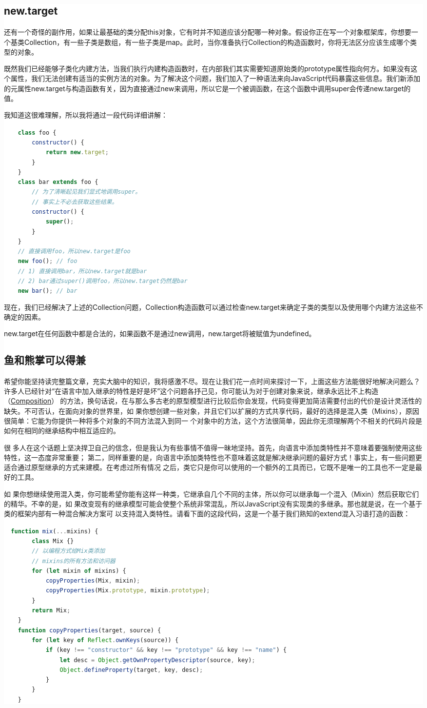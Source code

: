 ## new.target

还有一个奇怪的副作用，如果让最基础的类分配this对象，它有时并不知道应该分配哪一种对象。假设你正在写一个对象框架库，你想要一个基类Collection，有一些子类是数组，有一些子类是map。此时，当你准备执行Collection的构造函数时，你将无法区分应该生成哪个类型的对象。

既然我们已经能够子类化内建方法，当我们执行内建构造函数时，在内部我们其实需要知道原始类的prototype属性指向何方。如果没有这个属性，我们无法创建有适当的实例方法的对象。为了解决这个问题，我们加入了一种语法来向JavaScript代码暴露这些信息。我们新添加的元属性new.target与构造函数有关，因为直接通过new来调用，所以它是一个被调函数，在这个函数中调用super会传递new.target的值。

我知道这很难理解，所以我将通过一段代码详细讲解：
```javascript
    class foo {
        constructor() {
            return new.target;
        }
    }
    class bar extends foo {
        // 为了清晰起见我们显式地调用super。
        // 事实上不必去获取这些结果。
        constructor() {
            super();
        }
    }
    // 直接调用foo，所以new.target是foo
    new foo(); // foo
    // 1) 直接调用bar，所以new.target就是bar
    // 2) bar通过super()调用foo，所以new.target仍然是bar
    new bar(); // bar
```
现在，我们已经解决了上述的Collection问题，Collection构造函数可以通过检查new.target来确定子类的类型以及使用哪个内建方法这些不确定的因素。

new.target在任何函数中都是合法的，如果函数不是通过new调用，new.target将被赋值为undefined。

## 鱼和熊掌可以得兼

希望你能坚持读完整篇文章，充实大脑中的知识，我将感激不尽。现在让我们花一点时间来探讨一下，上面这些方法能很好地解决问题么？许多人已经针对“在语言中加入继承的特性是好是坏”这个问题各抒己见，你可能认为对于创建对象来说，继承永远比不上构造（[Composition](https://en.wikipedia.org/wiki/Composition_over_inheritance)） 的方法，换句话说，在与那么多古老的原型模型进行比较后你会发现，代码变得更加简洁需要付出的代价是设计灵活性的缺失。不可否认，在面向对象的世界里，如 果你想创建一些对象，并且它们以扩展的方式共享代码，最好的选择是混入类（Mixins），原因很简单：它能为你提供一种将多个对象的不同方法混入到同一 个对象中的方法，这个方法很简单，因此你无须理解两个不相关的代码片段是如何在相同的继承结构中相互适应的。

很 多人在这个话题上坚决捍卫自己的信念，但是我认为有些事情不值得一昧地坚持。首先，向语言中添加类特性并不意味着要强制使用这些特性，这一态度非常重要； 第二，同样重要的是，向语言中添加类特性也不意味着这就是解决继承问题的最好方式！事实上，有一些问题更适合通过原型继承的方式来建模。在考虑过所有情况 之后，类它只是你可以使用的一个额外的工具而已，它既不是唯一的工具也不一定是最好的工具。

如 果你想继续使用混入类，你可能希望你能有这样一种类，它继承自几个不同的主体，所以你可以继承每一个混入（Mixin）然后获取它们的精华。不幸的是，如 果改变现有的继承模型可能会使整个系统非常混乱，所以JavaScript没有实现类的多继承。那也就是说，在一个基于类的框架内部有一种混合解决方案可 以支持混入类特性。请看下面的这段代码，这是一个基于我们熟知的extend混入习语打造的函数：
```javascript
  function mix(...mixins) {
        class Mix {}
        // 以编程方式给Mix类添加
        // mixins的所有方法和访问器
        for (let mixin of mixins) {
            copyProperties(Mix, mixin);
            copyProperties(Mix.prototype, mixin.prototype);
        }
        return Mix;
    }
    function copyProperties(target, source) {
        for (let key of Reflect.ownKeys(source)) {
            if (key !== "constructor" && key !== "prototype" && key !== "name") {
                let desc = Object.getOwnPropertyDescriptor(source, key);
                Object.defineProperty(target, key, desc);
            }
        }
    }
```
